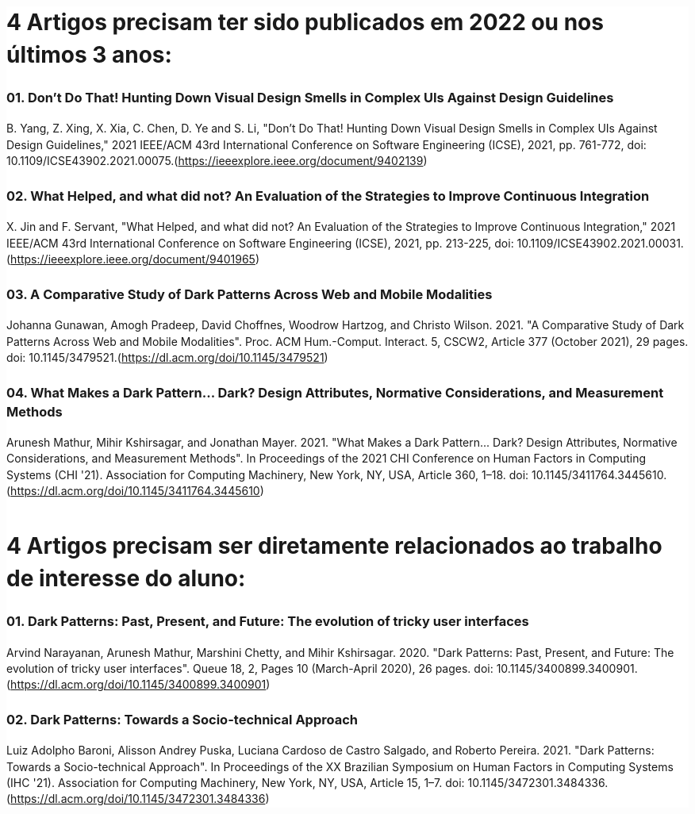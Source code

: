 
# 4 Artigos precisam ter sido publicados em 2022 ou nos últimos 3 anos:

### 01. Don’t Do That! Hunting Down Visual Design Smells in Complex UIs Against Design Guidelines
B. Yang, Z. Xing, X. Xia, C. Chen, D. Ye and S. Li, "Don’t Do That! Hunting Down Visual Design Smells in Complex UIs Against Design Guidelines," 2021 IEEE/ACM 43rd International Conference on Software Engineering (ICSE), 2021, pp. 761-772, doi: 10.1109/ICSE43902.2021.00075.(https://ieeexplore.ieee.org/document/9402139)

### 02. What Helped, and what did not? An Evaluation of the Strategies to Improve Continuous Integration
X. Jin and F. Servant, "What Helped, and what did not? An Evaluation of the Strategies to Improve Continuous Integration," 2021 IEEE/ACM 43rd International Conference on Software Engineering (ICSE), 2021, pp. 213-225, doi: 10.1109/ICSE43902.2021.00031.(https://ieeexplore.ieee.org/document/9401965)

### 03. A Comparative Study of Dark Patterns Across Web and Mobile Modalities
Johanna Gunawan, Amogh Pradeep, David Choffnes, Woodrow Hartzog, and Christo Wilson. 2021. "A Comparative Study of Dark Patterns Across Web and Mobile Modalities". Proc. ACM Hum.-Comput. Interact. 5, CSCW2, Article 377 (October 2021), 29 pages. doi: 10.1145/3479521.(https://dl.acm.org/doi/10.1145/3479521)

### 04. What Makes a Dark Pattern... Dark? Design Attributes, Normative Considerations, and Measurement Methods
Arunesh Mathur, Mihir Kshirsagar, and Jonathan Mayer. 2021. "What Makes a Dark Pattern... Dark? Design Attributes, Normative Considerations, and Measurement Methods". In Proceedings of the 2021 CHI Conference on Human Factors in Computing Systems (CHI '21). Association for Computing Machinery, New York, NY, USA, Article 360, 1–18. doi: 10.1145/3411764.3445610.(https://dl.acm.org/doi/10.1145/3411764.3445610)


# 4 Artigos precisam ser diretamente relacionados ao trabalho de interesse do aluno:

### 01. Dark Patterns: Past, Present, and Future: The evolution of tricky user interfaces
Arvind Narayanan, Arunesh Mathur, Marshini Chetty, and Mihir Kshirsagar. 2020. "Dark Patterns: Past, Present, and Future: The evolution of tricky user interfaces". Queue 18, 2, Pages 10 (March-April 2020), 26 pages. doi: 10.1145/3400899.3400901.(https://dl.acm.org/doi/10.1145/3400899.3400901)

### 02. Dark Patterns: Towards a Socio-technical Approach
Luiz Adolpho Baroni, Alisson Andrey Puska, Luciana Cardoso de Castro Salgado, and Roberto Pereira. 2021. "Dark Patterns: Towards a Socio-technical Approach". In Proceedings of the XX Brazilian Symposium on Human Factors in Computing Systems (IHC '21). Association for Computing Machinery, New York, NY, USA, Article 15, 1–7. doi: 10.1145/3472301.3484336.(https://dl.acm.org/doi/10.1145/3472301.3484336)
